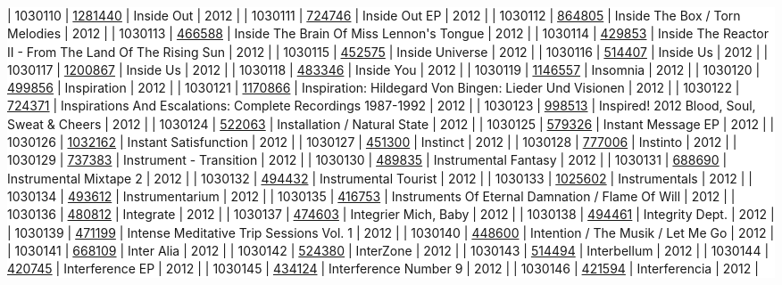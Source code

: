| 1030110 | [1281440](https://www.discogs.com/master/1281440) | Inside Out | 2012 |
| 1030111 | [724746](https://www.discogs.com/master/724746) | Inside Out EP | 2012 |
| 1030112 | [864805](https://www.discogs.com/master/864805) | Inside The Box / Torn Melodies | 2012 |
| 1030113 | [466588](https://www.discogs.com/master/466588) | Inside The Brain Of Miss Lennon's Tongue | 2012 |
| 1030114 | [429853](https://www.discogs.com/master/429853) | Inside The Reactor II - From The Land Of The Rising Sun | 2012 |
| 1030115 | [452575](https://www.discogs.com/master/452575) | Inside Universe | 2012 |
| 1030116 | [514407](https://www.discogs.com/master/514407) | Inside Us | 2012 |
| 1030117 | [1200867](https://www.discogs.com/master/1200867) | Inside Us | 2012 |
| 1030118 | [483346](https://www.discogs.com/master/483346) | Inside You | 2012 |
| 1030119 | [1146557](https://www.discogs.com/master/1146557) | Insomnia | 2012 |
| 1030120 | [499856](https://www.discogs.com/master/499856) | Inspiration | 2012 |
| 1030121 | [1170866](https://www.discogs.com/master/1170866) | Inspiration: Hildegard Von Bingen: Lieder Und Visionen | 2012 |
| 1030122 | [724371](https://www.discogs.com/master/724371) | Inspirations And Escalations: Complete Recordings 1987-1992 | 2012 |
| 1030123 | [998513](https://www.discogs.com/master/998513) | Inspired! 2012 Blood, Soul, Sweat & Cheers | 2012 |
| 1030124 | [522063](https://www.discogs.com/master/522063) | Installation / Natural State | 2012 |
| 1030125 | [579326](https://www.discogs.com/master/579326) | Instant Message EP | 2012 |
| 1030126 | [1032162](https://www.discogs.com/master/1032162) | Instant Satisfunction | 2012 |
| 1030127 | [451300](https://www.discogs.com/master/451300) | Instinct | 2012 |
| 1030128 | [777006](https://www.discogs.com/master/777006) | Instinto | 2012 |
| 1030129 | [737383](https://www.discogs.com/master/737383) | Instrument - Transition | 2012 |
| 1030130 | [489835](https://www.discogs.com/master/489835) | Instrumental Fantasy | 2012 |
| 1030131 | [688690](https://www.discogs.com/master/688690) | Instrumental Mixtape 2 | 2012 |
| 1030132 | [494432](https://www.discogs.com/master/494432) | Instrumental Tourist | 2012 |
| 1030133 | [1025602](https://www.discogs.com/master/1025602) | Instrumentals | 2012 |
| 1030134 | [493612](https://www.discogs.com/master/493612) | Instrumentarium | 2012 |
| 1030135 | [416753](https://www.discogs.com/master/416753) | Instruments Of Eternal Damnation / Flame Of Will | 2012 |
| 1030136 | [480812](https://www.discogs.com/master/480812) | Integrate | 2012 |
| 1030137 | [474603](https://www.discogs.com/master/474603) | Integrier Mich, Baby | 2012 |
| 1030138 | [494461](https://www.discogs.com/master/494461) | Integrity Dept. | 2012 |
| 1030139 | [471199](https://www.discogs.com/master/471199) | Intense Meditative Trip Sessions Vol. 1 | 2012 |
| 1030140 | [448600](https://www.discogs.com/master/448600) | Intention / The Musik / Let Me Go | 2012 |
| 1030141 | [668109](https://www.discogs.com/master/668109) | Inter Alia | 2012 |
| 1030142 | [524380](https://www.discogs.com/master/524380) | InterZone | 2012 |
| 1030143 | [514494](https://www.discogs.com/master/514494) | Interbellum | 2012 |
| 1030144 | [420745](https://www.discogs.com/master/420745) | Interference EP | 2012 |
| 1030145 | [434124](https://www.discogs.com/master/434124) | Interference Number 9 | 2012 |
| 1030146 | [421594](https://www.discogs.com/master/421594) | Interferencia | 2012 |